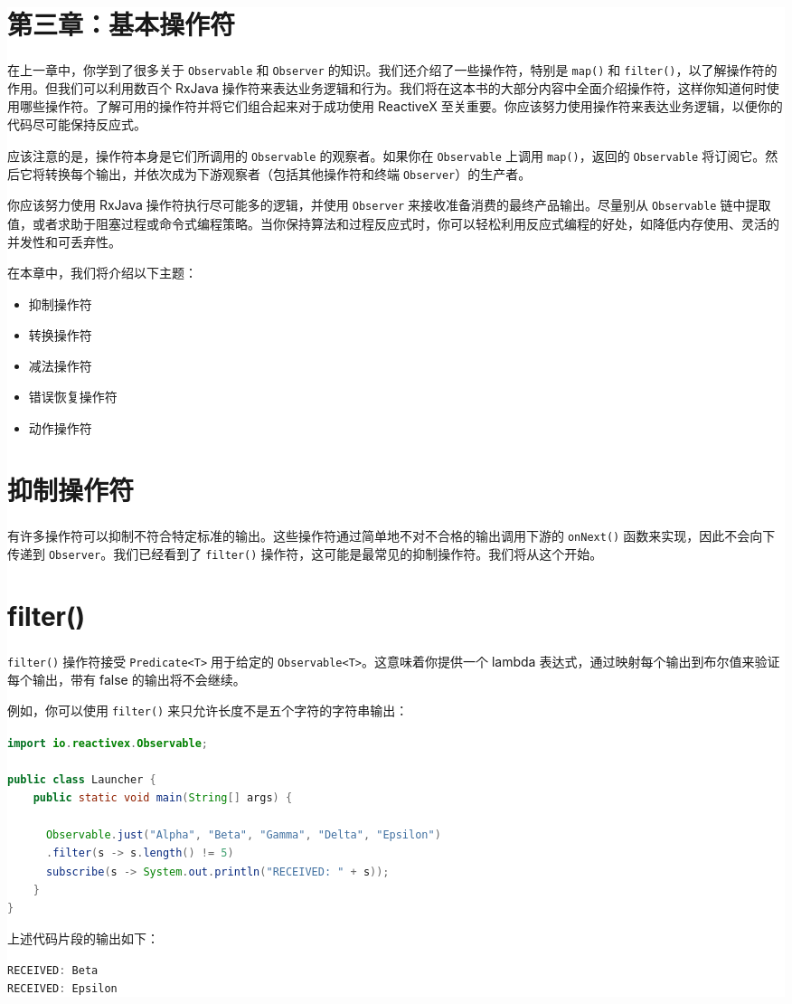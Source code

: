 # 第三章：基本操作符

在上一章中，你学到了很多关于 `Observable` 和 `Observer` 的知识。我们还介绍了一些操作符，特别是 `map()` 和 `filter()`，以了解操作符的作用。但我们可以利用数百个 RxJava 操作符来表达业务逻辑和行为。我们将在这本书的大部分内容中全面介绍操作符，这样你知道何时使用哪些操作符。了解可用的操作符并将它们组合起来对于成功使用 ReactiveX 至关重要。你应该努力使用操作符来表达业务逻辑，以便你的代码尽可能保持反应式。

应该注意的是，操作符本身是它们所调用的 `Observable` 的观察者。如果你在 `Observable` 上调用 `map()`，返回的 `Observable` 将订阅它。然后它将转换每个输出，并依次成为下游观察者（包括其他操作符和终端 `Observer`）的生产者。

你应该努力使用 RxJava 操作符执行尽可能多的逻辑，并使用 `Observer` 来接收准备消费的最终产品输出。尽量别从 `Observable` 链中提取值，或者求助于阻塞过程或命令式编程策略。当你保持算法和过程反应式时，你可以轻松利用反应式编程的好处，如降低内存使用、灵活的并发性和可丢弃性。

在本章中，我们将介绍以下主题：

+   抑制操作符

+   转换操作符

+   减法操作符

+   错误恢复操作符

+   动作操作符

# 抑制操作符

有许多操作符可以抑制不符合特定标准的输出。这些操作符通过简单地不对不合格的输出调用下游的 `onNext()` 函数来实现，因此不会向下传递到 `Observer`。我们已经看到了 `filter()` 操作符，这可能是最常见的抑制操作符。我们将从这个开始。

# filter()

`filter()` 操作符接受 `Predicate<T>` 用于给定的 `Observable<T>`。这意味着你提供一个 lambda 表达式，通过映射每个输出到布尔值来验证每个输出，带有 false 的输出将不会继续。

例如，你可以使用 `filter()` 来只允许长度不是五个字符的字符串输出：

```java
import io.reactivex.Observable;

public class Launcher {
    public static void main(String[] args) {

      Observable.just("Alpha", "Beta", "Gamma", "Delta", "Epsilon")
      .filter(s -> s.length() != 5)
      subscribe(s -> System.out.println("RECEIVED: " + s));
    }
} 
```

上述代码片段的输出如下：

```java
RECEIVED: Beta
RECEIVED: Epsilon
```
